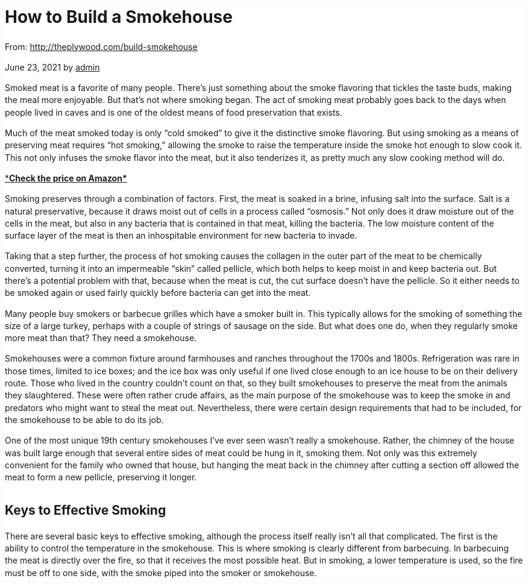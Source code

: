 # How to Build a Smokehouse

From: http://theplywood.com/build-smokehouse

June 23, 2021 by [admin](http://theplywood.com/author/admin)

Smoked meat is a favorite of many people. There’s just something about the smoke flavoring that tickles the taste buds, making the meal more enjoyable. But that’s not where smoking began. The act of smoking meat probably goes back to the days when people lived in caves and is one of the oldest means of food preservation that exists.

Much of the meat smoked today is only “cold smoked” to give it the distinctive smoke flavoring. But using smoking as a means of preserving meat requires “hot smoking,” allowing the smoke to raise the temperature inside the smoke hot enough to slow cook it. This not only infuses the smoke flavor into the meat, but it also tenderizes it, as pretty much any slow cooking method will do.

[***Check the price on Amazon\***](https://www.amazon.com/gp/product/B010I5D54E/ref=as_li_tl?ie=UTF8&tag=ply08-20&camp=1789&creative=9325&linkCode=as2&creativeASIN=B010I5D54E&linkId=39547824c35468ef631b392a1533ea42)

Smoking preserves through a combination of factors. First, the meat is soaked in a brine, infusing salt into the surface. Salt is a natural preservative, because it draws moist out of cells in a process called “osmosis.” Not only does it draw moisture out of the cells in the meat, but also in any bacteria that is contained in that meat, killing the bacteria. The low moisture content of the surface layer of the meat is then an inhospitable environment for new bacteria to invade.

Taking that a step further, the process of hot smoking causes the collagen in the outer part of the meat to be chemically converted, turning it into an impermeable “skin” called pellicle, which both helps to keep moist in and keep bacteria out. But there’s a potential problem with that, because when the meat is cut, the cut surface doesn’t have the pellicle. So it either needs to be smoked again or used fairly quickly before bacteria can get into the meat.

Many people buy smokers or barbecue grilles which have a smoker built in. This typically allows for the smoking of something the size of a large turkey, perhaps with a couple of strings of sausage on the side. But what does one do, when they regularly smoke more meat than that? They need a smokehouse.

Smokehouses were a common fixture around farmhouses and ranches throughout the 1700s and 1800s. Refrigeration was rare in those times, limited to ice boxes; and the ice box was only useful if one lived close enough to an ice house to be on their delivery route. Those who lived in the country couldn’t count on that, so they built smokehouses to preserve the meat from the animals they slaughtered. These were often rather crude affairs, as the main purpose of the smokehouse was to keep the smoke in and predators who might want to steal the meat out. Nevertheless, there were certain design requirements that had to be included, for the smokehouse to be able to do its job.

One of the most unique 19th century smokehouses I’ve ever seen wasn’t really a smokehouse. Rather, the chimney of the house was built large enough that several entire sides of meat could be hung in it, smoking them. Not only was this extremely convenient for the family who owned that house, but hanging the meat back in the chimney after cutting a section off allowed the meat to form a new pellicle, preserving it longer.

## Keys to Effective Smoking

There are several basic keys to effective smoking, although the process itself really isn’t all that complicated. The first is the ability to control the temperature in the smokehouse. This is where smoking is clearly different from barbecuing. In barbecuing the meat is directly over the fire, so that it receives the most possible heat. But in smoking, a lower temperature is used, so the fire must be off to one side, with the smoke piped into the smoker or smokehouse.
